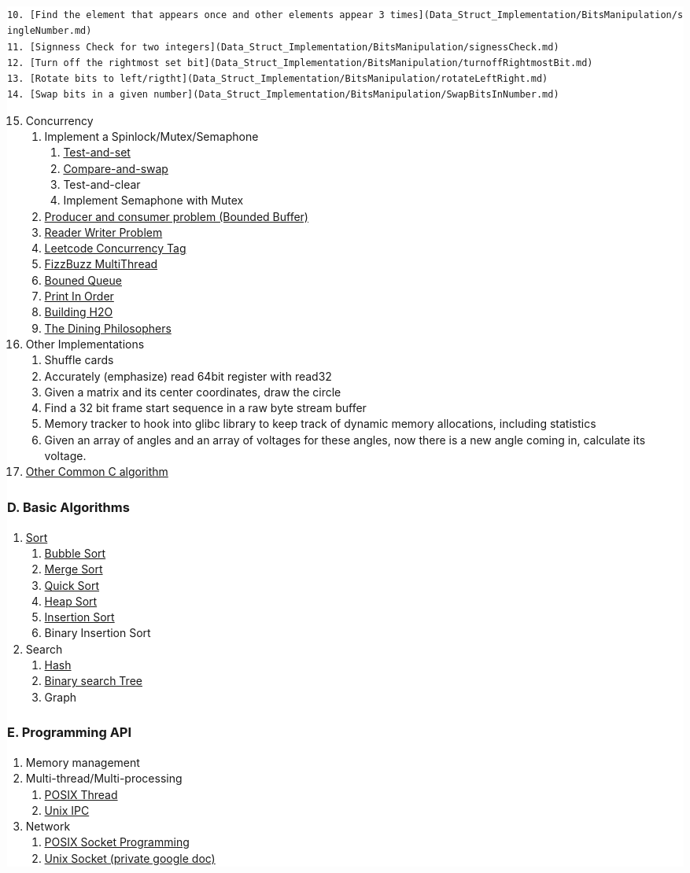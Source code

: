    10. [Find the element that appears once and other elements appear 3 times](Data_Struct_Implementation/BitsManipulation/singleNumber.md)
    11. [Signness Check for two integers](Data_Struct_Implementation/BitsManipulation/signessCheck.md)
    12. [Turn off the rightmost set bit](Data_Struct_Implementation/BitsManipulation/turnoffRightmostBit.md)
    13. [Rotate bits to left/rigtht](Data_Struct_Implementation/BitsManipulation/rotateLeftRight.md)
    14. [Swap bits in a given number](Data_Struct_Implementation/BitsManipulation/SwapBitsInNumber.md)
15. Concurrency 
    1.  Implement a Spinlock/Mutex/Semaphone
        1. [Test-and-set](https://en.wikipedia.org/wiki/Test-and-set) 
        2. [Compare-and-swap](https://en.wikipedia.org/wiki/Compare-and-swap)
        3. Test-and-clear
        4. Implement Semaphone with Mutex
    2.  [Producer and consumer problem (Bounded Buffer)](https://shivammitra.com/c/producer-consumer-problem-in-c/#)
    3.  [Reader Writer Problem](Data_Struct_Implementation/concurrency/ReaderWritter.md)
    4.  [Leetcode Concurrency Tag](https://leetcode.com/problemset/concurrency/)
    5.  [FizzBuzz MultiThread](Data_Struct_Implementation/concurrency/FizzBuzz.md)
    6.  [Bouned Queue](Data_Struct_Implementation/concurrency/BoundedQueue.md)
    7.  [Print In Order](Data_Struct_Implementation/concurrency/PrintInorder.md)
    8.  [Building H2O](Data_Struct_Implementation/concurrency/BuildingH2O.md)
    9.  [The Dining Philosophers](Data_Struct_Implementation/concurrency/TheDiningPhilosophers.md)
16. Other Implementations
    1.  Shuffle cards
    2.  Accurately (emphasize) read 64bit register with read32
    3.  Given a matrix and its center coordinates, draw the circle
    4.  Find a 32 bit frame start sequence in a raw byte stream buffer
    5.  Memory tracker to hook into glibc library to keep track of dynamic memory allocations, including statistics
    6.  Given an array of angles and an array of voltages for these angles, now there is a new angle coming in, calculate its voltage.
17. [Other Common C algorithm](https://github.com/fragglet/c-algorithms)



### D. Basic Algorithms
1. [Sort](https://www.cnblogs.com/onepixel/p/7674659.html)
   1.  [Bubble Sort](Data_Struct_Implementation/bubbleSort/bubbleSort.md)
   2.  [Merge Sort](Data_Struct_Implementation/mergeSort/mergeSort.md)
   3.  [Quick Sort](Data_Struct_Implementation/quickSort/quicksort.md)
   4.  [Heap Sort](Data_Struct_Implementation/heapSort/heapSort.md)
   5.  [Insertion Sort](Data_Struct_Implementation/insertionSort/insertionSort.md)
   6.  Binary Insertion Sort
2.  Search
    1.  [Hash](Data_Struct_Implementation/hashTable/README.md)
    2.  [Binary search Tree](Data_Struct_Implementation/BST/README.md)
    3.  Graph

### E. Programming API 
1. Memory management
2. Multi-thread/Multi-processing
   1. [POSIX Thread](https://www.cs.cmu.edu/afs/cs/academic/class/15492-f07/www/pthreads.html)
   2. [Unix IPC](Resources/beeje_guide_unix_ipc.pdf)
3. Network 
   1. [POSIX Socket Programming](Resources/beeje_guide_network_programming.pdf)
   2. [Unix Socket (private google doc)](https://drive.google.com/file/d/1BlcMJzdqdaSYS0jKmI_ZXQqukEG8beCq/view?usp=sharing)
